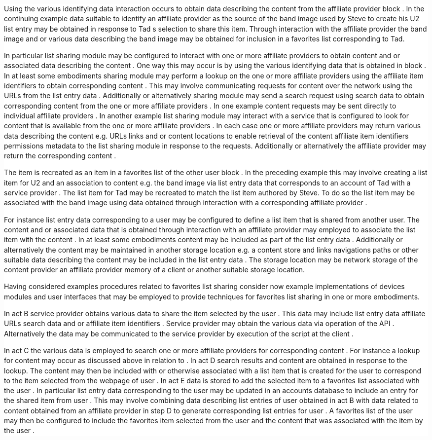 Using the various identifying data interaction occurs to obtain data describing the content from the affiliate provider block . In the continuing example data suitable to identify an affiliate provider as the source of the band image used by Steve to create his U2 list entry may be obtained in response to Tad s selection to share this item. Through interaction with the affiliate provider the band image and or various data describing the band image may be obtained for inclusion in a favorites list corresponding to Tad.

In particular list sharing module may be configured to interact with one or more affiliate providers to obtain content and or associated data describing the content . One way this may occur is by using the various identifying data that is obtained in block . In at least some embodiments sharing module may perform a lookup on the one or more affiliate providers using the affiliate item identifiers to obtain corresponding content . This may involve communicating requests for content over the network using the URLs from the list entry data . Additionally or alternatively sharing module may send a search request using search data to obtain corresponding content from the one or more affiliate providers . In one example content requests may be sent directly to individual affiliate providers . In another example list sharing module may interact with a service that is configured to look for content that is available from the one or more affiliate providers . In each case one or more affiliate providers may return various data describing the content e.g. URLs links and or content locations to enable retrieval of the content affiliate item identifiers permissions metadata to the list sharing module in response to the requests. Additionally or alternatively the affiliate provider may return the corresponding content .

The item is recreated as an item in a favorites list of the other user block . In the preceding example this may involve creating a list item for U2 and an association to content e.g. the band image via list entry data that corresponds to an account of Tad with a service provider . The list item for Tad may be recreated to match the list item authored by Steve. To do so the list item may be associated with the band image using data obtained through interaction with a corresponding affiliate provider .

For instance list entry data corresponding to a user may be configured to define a list item that is shared from another user. The content and or associated data that is obtained through interaction with an affiliate provider may employed to associate the list item with the content . In at least some embodiments content may be included as part of the list entry data . Additionally or alternatively the content may be maintained in another storage location e.g. a content store and links navigations paths or other suitable data describing the content may be included in the list entry data . The storage location may be network storage of the content provider an affiliate provider memory of a client or another suitable storage location.

Having considered examples procedures related to favorites list sharing consider now example implementations of devices modules and user interfaces that may be employed to provide techniques for favorites list sharing in one or more embodiments.

In act B service provider obtains various data to share the item selected by the user . This data may include list entry data affiliate URLs search data and or affiliate item identifiers . Service provider may obtain the various data via operation of the API . Alternatively the data may be communicated to the service provider by execution of the script at the client .

In act C the various data is employed to search one or more affiliate providers for corresponding content . For instance a lookup for content may occur as discussed above in relation to . In act D search results and content are obtained in response to the lookup. The content may then be included with or otherwise associated with a list item that is created for the user to correspond to the item selected from the webpage of user . In act E data is stored to add the selected item to a favorites list associated with the user . In particular list entry data corresponding to the user may be updated in an accounts database to include an entry for the shared item from user . This may involve combining data describing list entries of user obtained in act B with data related to content obtained from an affiliate provider in step D to generate corresponding list entries for user . A favorites list of the user may then be configured to include the favorites item selected from the user and the content that was associated with the item by the user .
